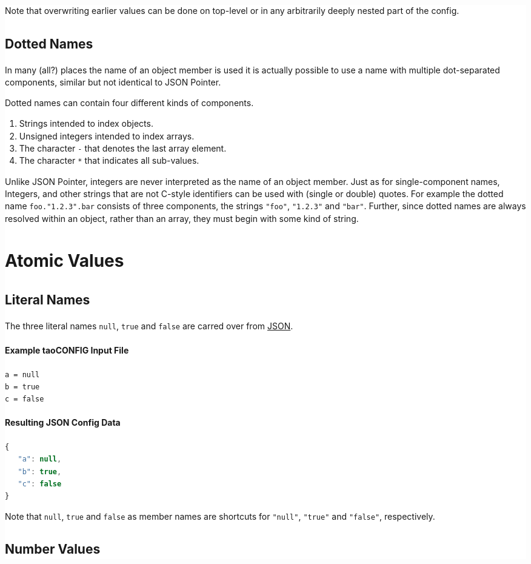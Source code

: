 Note that overwriting earlier values can be done on top-level or in any arbitrarily deeply nested part of the config.


## Dotted Names

In many (all?) places the name of an object member is used it is actually possible to use a name with multiple dot-separated components, similar but not identical to JSON Pointer.

Dotted names can contain four different kinds of components.

1.  Strings intended to index objects.
2.  Unsigned integers intended to index arrays.
3.  The character `-` that denotes the last array element.
4.  The character `*` that indicates all sub-values.

Unlike JSON Pointer, integers are never interpreted as the name of an object member.
Just as for single-component names, Integers, and other strings that are not C-style identifiers can be used with (single or double) quotes.
For example the dotted name `foo."1.2.3".bar` consists of three components, the strings `"foo"`, `"1.2.3"` and `"bar"`.
Further, since dotted names are always resolved within an object, rather than an array, they must begin with some kind of string.


# Atomic Values


## Literal Names

The three literal names `null`, `true` and `false` are carred over from [JSON].

#### Example taoCONFIG Input File

```
a = null
b = true
c = false
```

#### Resulting JSON Config Data

```javascript
{
   "a": null,
   "b": true,
   "c": false
}
```

Note that `null`, `true` and `false` as member names are shortcuts for `"null"`, `"true"` and `"false"`, respectively.


## Number Values


[CBOR]: http://cbor.io
[JAXN]: https://github.com/stand-art/jaxn
[JSON]: https://tools.ietf.org/html/rfc8259
[MsgPack]: http://msgpack.org
[taoCONFIG]: https://github.com/taocpp/config
[taoJSON]: https://github.com/taocpp/json
[UBJSON]: http://ubjson.org